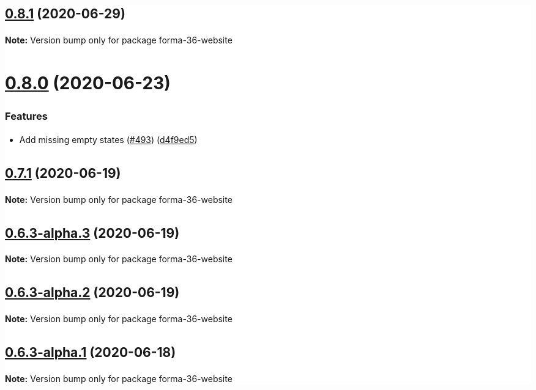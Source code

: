 

## [0.8.1](https://github.com/contentful/forma-36/compare/forma-36-website@0.8.0...forma-36-website@0.8.1) (2020-06-29)

**Note:** Version bump only for package forma-36-website





# [0.8.0](https://github.com/contentful/forma-36/compare/forma-36-website@0.7.1...forma-36-website@0.8.0) (2020-06-23)


### Features

* Add missing empty states ([#493](https://github.com/contentful/forma-36/issues/493)) ([d4f9ed5](https://github.com/contentful/forma-36/commit/d4f9ed53393244ceab2ffb53fa47fcf6294c9747))





## [0.7.1](https://github.com/contentful/forma-36/compare/forma-36-website@0.7.0...forma-36-website@0.7.1) (2020-06-19)

**Note:** Version bump only for package forma-36-website





## [0.6.3-alpha.3](https://github.com/contentful/forma-36/compare/forma-36-website@0.6.3-alpha.2...forma-36-website@0.6.3-alpha.3) (2020-06-19)

**Note:** Version bump only for package forma-36-website





## [0.6.3-alpha.2](https://github.com/contentful/forma-36/compare/forma-36-website@0.6.3-alpha.1...forma-36-website@0.6.3-alpha.2) (2020-06-19)

**Note:** Version bump only for package forma-36-website





## [0.6.3-alpha.1](https://github.com/contentful/forma-36/compare/forma-36-website@0.6.3-alpha.0...forma-36-website@0.6.3-alpha.1) (2020-06-18)

**Note:** Version bump only for package forma-36-website
